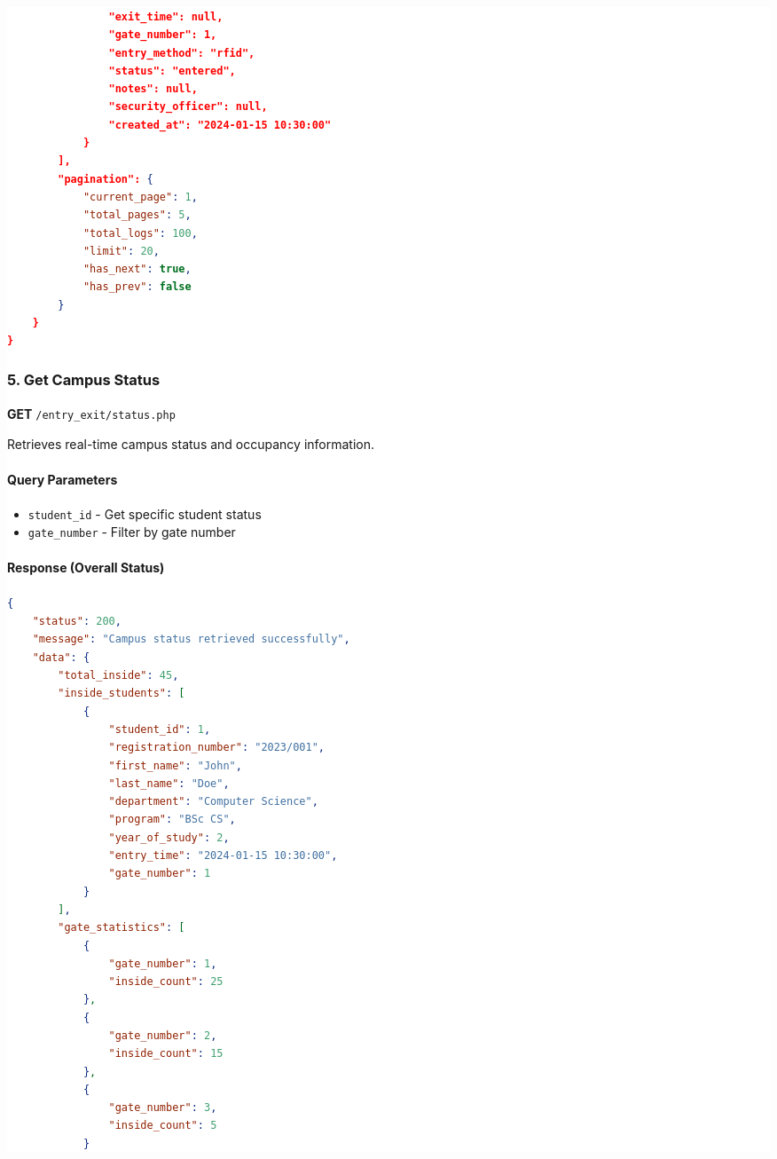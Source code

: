```json
                "exit_time": null,
                "gate_number": 1,
                "entry_method": "rfid",
                "status": "entered",
                "notes": null,
                "security_officer": null,
                "created_at": "2024-01-15 10:30:00"
            }
        ],
        "pagination": {
            "current_page": 1,
            "total_pages": 5,
            "total_logs": 100,
            "limit": 20,
            "has_next": true,
            "has_prev": false
        }
    }
}
```

### 5. Get Campus Status
**GET** `/entry_exit/status.php`

Retrieves real-time campus status and occupancy information.

#### Query Parameters
- `student_id` - Get specific student status
- `gate_number` - Filter by gate number

#### Response (Overall Status)
```json
{
    "status": 200,
    "message": "Campus status retrieved successfully",
    "data": {
        "total_inside": 45,
        "inside_students": [
            {
                "student_id": 1,
                "registration_number": "2023/001",
                "first_name": "John",
                "last_name": "Doe",
                "department": "Computer Science",
                "program": "BSc CS",
                "year_of_study": 2,
                "entry_time": "2024-01-15 10:30:00",
                "gate_number": 1
            }
        ],
        "gate_statistics": [
            {
                "gate_number": 1,
                "inside_count": 25
            },
            {
                "gate_number": 2,
                "inside_count": 15
            },
            {
                "gate_number": 3,
                "inside_count": 5
            }
```